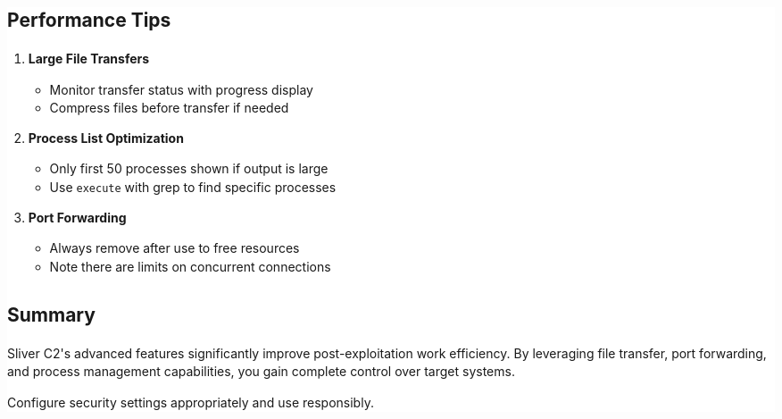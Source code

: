 ## Performance Tips

1. **Large File Transfers**
   - Monitor transfer status with progress display
   - Compress files before transfer if needed

2. **Process List Optimization**
   - Only first 50 processes shown if output is large
   - Use `execute` with grep to find specific processes

3. **Port Forwarding**
   - Always remove after use to free resources
   - Note there are limits on concurrent connections

## Summary

Sliver C2's advanced features significantly improve post-exploitation work efficiency. By leveraging file transfer, port forwarding, and process management capabilities, you gain complete control over target systems.

Configure security settings appropriately and use responsibly.